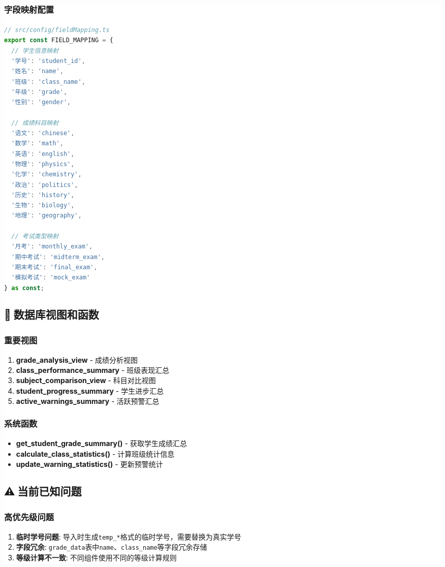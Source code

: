 ### 字段映射配置

```typescript
// src/config/fieldMapping.ts
export const FIELD_MAPPING = {
  // 学生信息映射
  '学号': 'student_id',
  '姓名': 'name', 
  '班级': 'class_name',
  '年级': 'grade',
  '性别': 'gender',
  
  // 成绩科目映射
  '语文': 'chinese',
  '数学': 'math',
  '英语': 'english',
  '物理': 'physics',
  '化学': 'chemistry',
  '政治': 'politics',
  '历史': 'history',
  '生物': 'biology',
  '地理': 'geography',
  
  // 考试类型映射
  '月考': 'monthly_exam',
  '期中考试': 'midterm_exam',
  '期末考试': 'final_exam',
  '模拟考试': 'mock_exam'
} as const;
```

## 🔧 数据库视图和函数

### 重要视图

1. **grade_analysis_view** - 成绩分析视图
2. **class_performance_summary** - 班级表现汇总
3. **subject_comparison_view** - 科目对比视图
4. **student_progress_summary** - 学生进步汇总
5. **active_warnings_summary** - 活跃预警汇总

### 系统函数

- **get_student_grade_summary()** - 获取学生成绩汇总
- **calculate_class_statistics()** - 计算班级统计信息
- **update_warning_statistics()** - 更新预警统计

## ⚠️ 当前已知问题

### 高优先级问题
1. **临时学号问题**: 导入时生成`temp_*`格式的临时学号，需要替换为真实学号
2. **字段冗余**: `grade_data`表中`name`、`class_name`等字段冗余存储
3. **等级计算不一致**: 不同组件使用不同的等级计算规则
